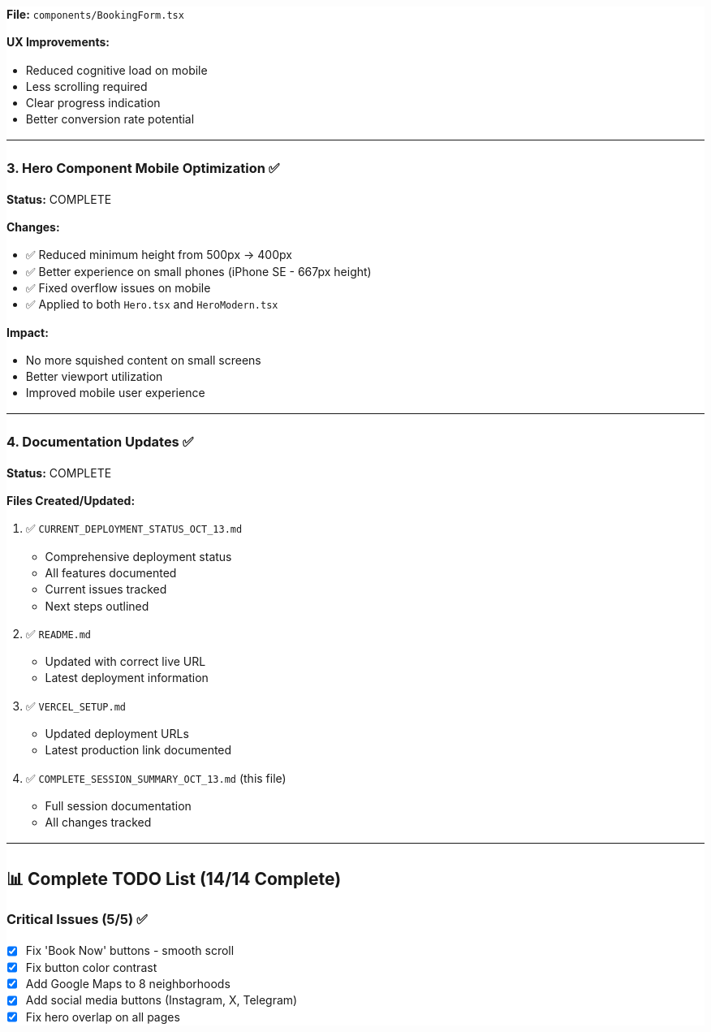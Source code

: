 **File:** `components/BookingForm.tsx`

**UX Improvements:**
- Reduced cognitive load on mobile
- Less scrolling required
- Clear progress indication
- Better conversion rate potential

---

### 3. Hero Component Mobile Optimization ✅
**Status:** COMPLETE

**Changes:**
- ✅ Reduced minimum height from 500px → 400px
- ✅ Better experience on small phones (iPhone SE - 667px height)
- ✅ Fixed overflow issues on mobile
- ✅ Applied to both `Hero.tsx` and `HeroModern.tsx`

**Impact:**
- No more squished content on small screens
- Better viewport utilization
- Improved mobile user experience

---

### 4. Documentation Updates ✅
**Status:** COMPLETE

**Files Created/Updated:**
1. ✅ `CURRENT_DEPLOYMENT_STATUS_OCT_13.md`
   - Comprehensive deployment status
   - All features documented
   - Current issues tracked
   - Next steps outlined

2. ✅ `README.md`
   - Updated with correct live URL
   - Latest deployment information

3. ✅ `VERCEL_SETUP.md`
   - Updated deployment URLs
   - Latest production link documented

4. ✅ `COMPLETE_SESSION_SUMMARY_OCT_13.md` (this file)
   - Full session documentation
   - All changes tracked

---

## 📊 Complete TODO List (14/14 Complete)

### Critical Issues (5/5) ✅
- [x] Fix 'Book Now' buttons - smooth scroll
- [x] Fix button color contrast
- [x] Add Google Maps to 8 neighborhoods
- [x] Add social media buttons (Instagram, X, Telegram)
- [x] Fix hero overlap on all pages
